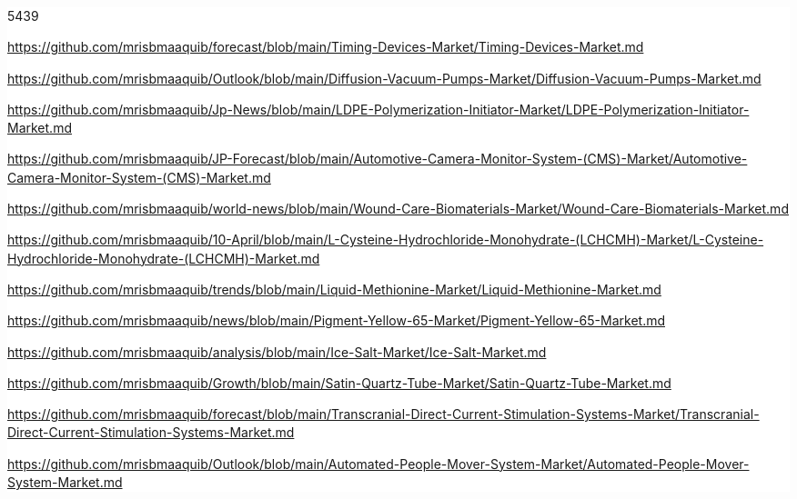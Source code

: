 5439</p><p><a href="https://github.com/mrisbmaaquib/forecast/blob/main/Timing-Devices-Market/Timing-Devices-Market.md">https://github.com/mrisbmaaquib/forecast/blob/main/Timing-Devices-Market/Timing-Devices-Market.md</a></p><p><a href="https://github.com/mrisbmaaquib/Outlook/blob/main/Diffusion-Vacuum-Pumps-Market/Diffusion-Vacuum-Pumps-Market.md">https://github.com/mrisbmaaquib/Outlook/blob/main/Diffusion-Vacuum-Pumps-Market/Diffusion-Vacuum-Pumps-Market.md</a></p><p><a href="https://github.com/mrisbmaaquib/Jp-News/blob/main/LDPE-Polymerization-Initiator-Market/LDPE-Polymerization-Initiator-Market.md">https://github.com/mrisbmaaquib/Jp-News/blob/main/LDPE-Polymerization-Initiator-Market/LDPE-Polymerization-Initiator-Market.md</a></p><p><a href="https://github.com/mrisbmaaquib/JP-Forecast/blob/main/Automotive-Camera-Monitor-System-(CMS)-Market/Automotive-Camera-Monitor-System-(CMS)-Market.md">https://github.com/mrisbmaaquib/JP-Forecast/blob/main/Automotive-Camera-Monitor-System-(CMS)-Market/Automotive-Camera-Monitor-System-(CMS)-Market.md</a></p><p><a href="https://github.com/mrisbmaaquib/world-news/blob/main/Wound-Care-Biomaterials-Market/Wound-Care-Biomaterials-Market.md">https://github.com/mrisbmaaquib/world-news/blob/main/Wound-Care-Biomaterials-Market/Wound-Care-Biomaterials-Market.md</a></p><p><a href="https://github.com/mrisbmaaquib/10-April/blob/main/L-Cysteine-Hydrochloride-Monohydrate-(LCHCMH)-Market/L-Cysteine-Hydrochloride-Monohydrate-(LCHCMH)-Market.md">https://github.com/mrisbmaaquib/10-April/blob/main/L-Cysteine-Hydrochloride-Monohydrate-(LCHCMH)-Market/L-Cysteine-Hydrochloride-Monohydrate-(LCHCMH)-Market.md</a></p><p><a href="https://github.com/mrisbmaaquib/trends/blob/main/Liquid-Methionine-Market/Liquid-Methionine-Market.md">https://github.com/mrisbmaaquib/trends/blob/main/Liquid-Methionine-Market/Liquid-Methionine-Market.md</a></p><p><a href="https://github.com/mrisbmaaquib/news/blob/main/Pigment-Yellow-65-Market/Pigment-Yellow-65-Market.md">https://github.com/mrisbmaaquib/news/blob/main/Pigment-Yellow-65-Market/Pigment-Yellow-65-Market.md</a></p><p><a href="https://github.com/mrisbmaaquib/analysis/blob/main/Ice-Salt-Market/Ice-Salt-Market.md">https://github.com/mrisbmaaquib/analysis/blob/main/Ice-Salt-Market/Ice-Salt-Market.md</a></p><p><a href="https://github.com/mrisbmaaquib/Growth/blob/main/Satin-Quartz-Tube-Market/Satin-Quartz-Tube-Market.md">https://github.com/mrisbmaaquib/Growth/blob/main/Satin-Quartz-Tube-Market/Satin-Quartz-Tube-Market.md</a></p><p><a href="https://github.com/mrisbmaaquib/forecast/blob/main/Transcranial-Direct-Current-Stimulation-Systems-Market/Transcranial-Direct-Current-Stimulation-Systems-Market.md">https://github.com/mrisbmaaquib/forecast/blob/main/Transcranial-Direct-Current-Stimulation-Systems-Market/Transcranial-Direct-Current-Stimulation-Systems-Market.md</a></p><p><a href="https://github.com/mrisbmaaquib/Outlook/blob/main/Automated-People-Mover-System-Market/Automated-People-Mover-System-Market.md">https://github.com/mrisbmaaquib/Outlook/blob/main/Automated-People-Mover-System-Market/Automated-People-Mover-System-Market.md</a></p>
